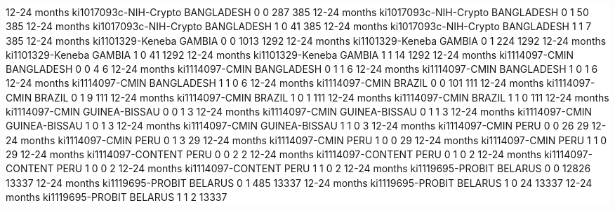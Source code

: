 12-24 months   ki1017093c-NIH-Crypto      BANGLADESH                                 0              0      287     385
12-24 months   ki1017093c-NIH-Crypto      BANGLADESH                                 0              1       50     385
12-24 months   ki1017093c-NIH-Crypto      BANGLADESH                                 1              0       41     385
12-24 months   ki1017093c-NIH-Crypto      BANGLADESH                                 1              1        7     385
12-24 months   ki1101329-Keneba           GAMBIA                                     0              0     1013    1292
12-24 months   ki1101329-Keneba           GAMBIA                                     0              1      224    1292
12-24 months   ki1101329-Keneba           GAMBIA                                     1              0       41    1292
12-24 months   ki1101329-Keneba           GAMBIA                                     1              1       14    1292
12-24 months   ki1114097-CMIN             BANGLADESH                                 0              0        4       6
12-24 months   ki1114097-CMIN             BANGLADESH                                 0              1        1       6
12-24 months   ki1114097-CMIN             BANGLADESH                                 1              0        1       6
12-24 months   ki1114097-CMIN             BANGLADESH                                 1              1        0       6
12-24 months   ki1114097-CMIN             BRAZIL                                     0              0      101     111
12-24 months   ki1114097-CMIN             BRAZIL                                     0              1        9     111
12-24 months   ki1114097-CMIN             BRAZIL                                     1              0        1     111
12-24 months   ki1114097-CMIN             BRAZIL                                     1              1        0     111
12-24 months   ki1114097-CMIN             GUINEA-BISSAU                              0              0        1       3
12-24 months   ki1114097-CMIN             GUINEA-BISSAU                              0              1        1       3
12-24 months   ki1114097-CMIN             GUINEA-BISSAU                              1              0        1       3
12-24 months   ki1114097-CMIN             GUINEA-BISSAU                              1              1        0       3
12-24 months   ki1114097-CMIN             PERU                                       0              0       26      29
12-24 months   ki1114097-CMIN             PERU                                       0              1        3      29
12-24 months   ki1114097-CMIN             PERU                                       1              0        0      29
12-24 months   ki1114097-CMIN             PERU                                       1              1        0      29
12-24 months   ki1114097-CONTENT          PERU                                       0              0        2       2
12-24 months   ki1114097-CONTENT          PERU                                       0              1        0       2
12-24 months   ki1114097-CONTENT          PERU                                       1              0        0       2
12-24 months   ki1114097-CONTENT          PERU                                       1              1        0       2
12-24 months   ki1119695-PROBIT           BELARUS                                    0              0    12826   13337
12-24 months   ki1119695-PROBIT           BELARUS                                    0              1      485   13337
12-24 months   ki1119695-PROBIT           BELARUS                                    1              0       24   13337
12-24 months   ki1119695-PROBIT           BELARUS                                    1              1        2   13337